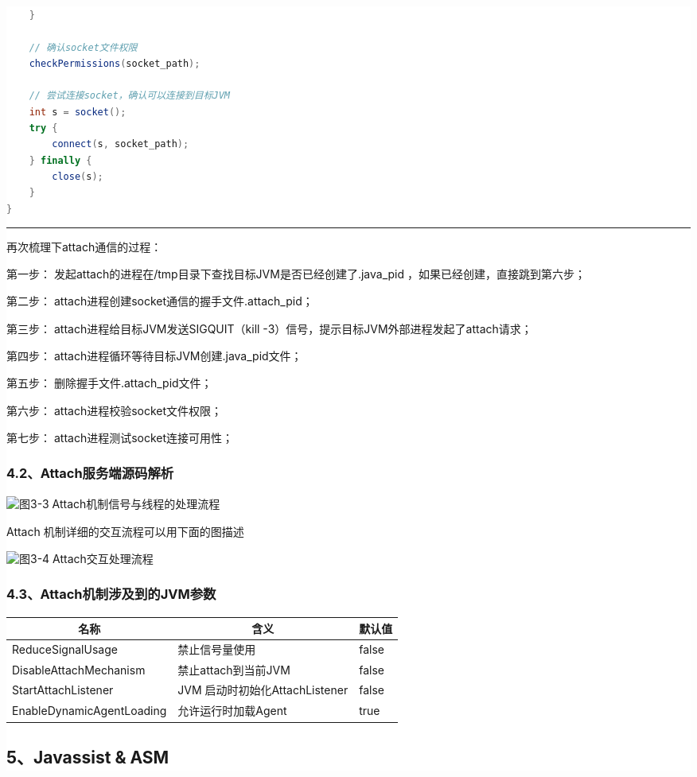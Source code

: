 ```java
    }

    // 确认socket文件权限
    checkPermissions(socket_path);

    // 尝试连接socket，确认可以连接到目标JVM
    int s = socket();
    try {
        connect(s, socket_path);
    } finally {
        close(s);
    }
}
```

------

再次梳理下attach通信的过程：

第一步： 发起attach的进程在/tmp目录下查找目标JVM是否已经创建了.java_pid ，如果已经创建，直接跳到第六步；

第二步： attach进程创建socket通信的握手文件.attach_pid；

第三步： attach进程给目标JVM发送SIGQUIT（kill -3）信号，提示目标JVM外部进程发起了attach请求；

第四步： attach进程循环等待目标JVM创建.java_pid文件；

第五步： 删除握手文件.attach_pid文件；

第六步： attach进程校验socket文件权限；

第七步： attach进程测试socket连接可用性；

### 4.2、Attach服务端源码解析

![图3-3 Attach机制信号与线程的处理流程](https://raw.githubusercontent.com/zhaoyb-coder/pic-repo/main/33.a077670a.png)

Attach 机制详细的交互流程可以用下面的图描述

![图3-4 Attach交互处理流程](https://raw.githubusercontent.com/zhaoyb-coder/pic-repo/main/34.ad0c9194.png)

### 4.3、Attach机制涉及到的JVM参数

| 名称                      | 含义                           | 默认值 |
| ------------------------- | ------------------------------ | ------ |
| ReduceSignalUsage         | 禁止信号量使用                 | false  |
| DisableAttachMechanism    | 禁止attach到当前JVM            | false  |
| StartAttachListener       | JVM 启动时初始化AttachListener | false  |
| EnableDynamicAgentLoading | 允许运行时加载Agent            | true   |

## 5、Javassist & ASM
